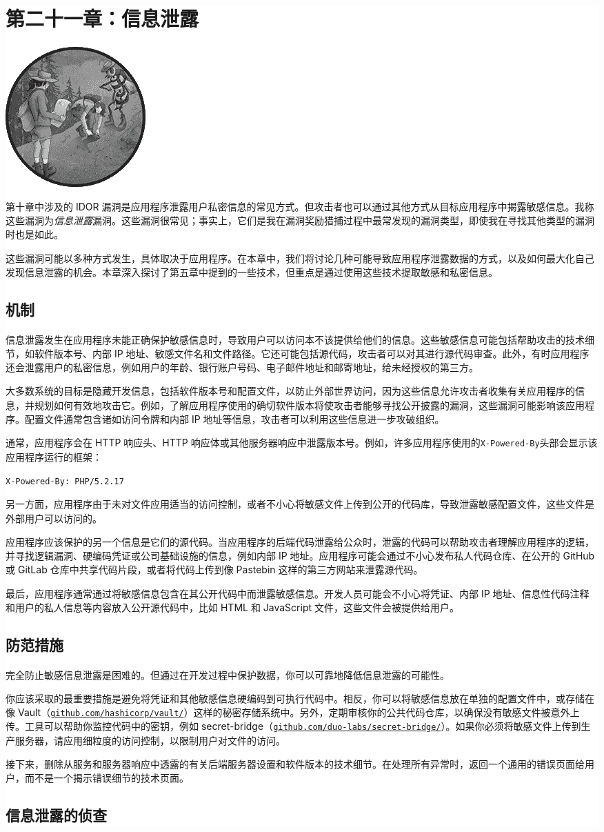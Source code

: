 # 第二十一章：信息泄露

![](img/chapterart.png)

第十章中涉及的 IDOR 漏洞是应用程序泄露用户私密信息的常见方式。但攻击者也可以通过其他方式从目标应用程序中揭露敏感信息。我称这些漏洞为*信息泄露*漏洞。这些漏洞很常见；事实上，它们是我在漏洞奖励猎捕过程中最常发现的漏洞类型，即使我在寻找其他类型的漏洞时也是如此。

这些漏洞可能以多种方式发生，具体取决于应用程序。在本章中，我们将讨论几种可能导致应用程序泄露数据的方式，以及如何最大化自己发现信息泄露的机会。本章深入探讨了第五章中提到的一些技术，但重点是通过使用这些技术提取敏感和私密信息。

## 机制

信息泄露发生在应用程序未能正确保护敏感信息时，导致用户可以访问本不该提供给他们的信息。这些敏感信息可能包括帮助攻击的技术细节，如软件版本号、内部 IP 地址、敏感文件名和文件路径。它还可能包括源代码，攻击者可以对其进行源代码审查。此外，有时应用程序还会泄露用户的私密信息，例如用户的年龄、银行账户号码、电子邮件地址和邮寄地址，给未经授权的第三方。

大多数系统的目标是隐藏开发信息，包括软件版本号和配置文件，以防止外部世界访问，因为这些信息允许攻击者收集有关应用程序的信息，并规划如何有效地攻击它。例如，了解应用程序使用的确切软件版本将使攻击者能够寻找公开披露的漏洞，这些漏洞可能影响该应用程序。配置文件通常包含诸如访问令牌和内部 IP 地址等信息，攻击者可以利用这些信息进一步攻破组织。

通常，应用程序会在 HTTP 响应头、HTTP 响应体或其他服务器响应中泄露版本号。例如，许多应用程序使用的`X-Powered-By`头部会显示该应用程序运行的框架：

```
X-Powered-By: PHP/5.2.17
```

另一方面，应用程序由于未对文件应用适当的访问控制，或者不小心将敏感文件上传到公开的代码库，导致泄露敏感配置文件，这些文件是外部用户可以访问的。

应用程序应该保护的另一个信息是它们的源代码。当应用程序的后端代码泄露给公众时，泄露的代码可以帮助攻击者理解应用程序的逻辑，并寻找逻辑漏洞、硬编码凭证或公司基础设施的信息，例如内部 IP 地址。应用程序可能会通过不小心发布私人代码仓库、在公开的 GitHub 或 GitLab 仓库中共享代码片段，或者将代码上传到像 Pastebin 这样的第三方网站来泄露源代码。

最后，应用程序通常通过将敏感信息包含在其公开代码中而泄露敏感信息。开发人员可能会不小心将凭证、内部 IP 地址、信息性代码注释和用户的私人信息等内容放入公开源代码中，比如 HTML 和 JavaScript 文件，这些文件会被提供给用户。

## 防范措施

完全防止敏感信息泄露是困难的。但通过在开发过程中保护数据，你可以可靠地降低信息泄露的可能性。

你应该采取的最重要措施是避免将凭证和其他敏感信息硬编码到可执行代码中。相反，你可以将敏感信息放在单独的配置文件中，或存储在像 Vault（[`github.com/hashicorp/vault/`](https://github.com/hashicorp/vault/)）这样的秘密存储系统中。另外，定期审核你的公共代码仓库，以确保没有敏感文件被意外上传。工具可以帮助你监控代码中的密钥，例如 secret-bridge（[`github.com/duo-labs/secret-bridge/`](https://github.com/duo-labs/secret-bridge/)）。如果你必须将敏感文件上传到生产服务器，请应用细粒度的访问控制，以限制用户对文件的访问。

接下来，删除从服务和服务器响应中透露的有关后端服务器设置和软件版本的技术细节。在处理所有异常时，返回一个通用的错误页面给用户，而不是一个揭示错误细节的技术页面。

## 信息泄露的侦查
